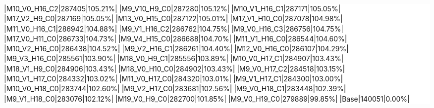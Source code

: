 |M10_V0_H16_C2|287405|105.21%|
|M9_V10_H9_C0|287280|105.12%|
|M10_V1_H16_C1|287171|105.05%|
|M17_V2_H9_C0|287169|105.05%|
|M13_V0_H15_C0|287122|105.01%|
|M17_V1_H10_C0|287078|104.98%|
|M11_V0_H16_C1|286942|104.88%|
|M9_V1_H16_C2|286762|104.75%|
|M9_V0_H16_C3|286756|104.75%|
|M17_V0_H11_C0|286733|104.73%|
|M9_V4_H15_C0|286688|104.70%|
|M11_V1_H16_C0|286544|104.60%|
|M10_V2_H16_C0|286438|104.52%|
|M9_V2_H16_C1|286261|104.40%|
|M12_V0_H16_C0|286107|104.29%|
|M9_V3_H16_C0|285561|103.90%|
|M18_V0_H9_C1|285556|103.89%|
|M10_V0_H17_C1|284907|103.43%|
|M18_V1_H9_C0|284906|103.43%|
|M18_V0_H10_C0|284902|103.43%|
|M9_V0_H17_C2|284518|103.15%|
|M10_V1_H17_C0|284332|103.02%|
|M11_V0_H17_C0|284320|103.01%|
|M9_V1_H17_C1|284300|103.00%|
|M10_V0_H18_C0|283744|102.60%|
|M9_V2_H17_C0|283681|102.56%|
|M9_V0_H18_C1|283448|102.39%|
|M9_V1_H18_C0|283076|102.12%|
|M19_V0_H9_C0|282700|101.85%|
|M9_V0_H19_C0|279889|99.85%|
|Base|140051|0.00%|
